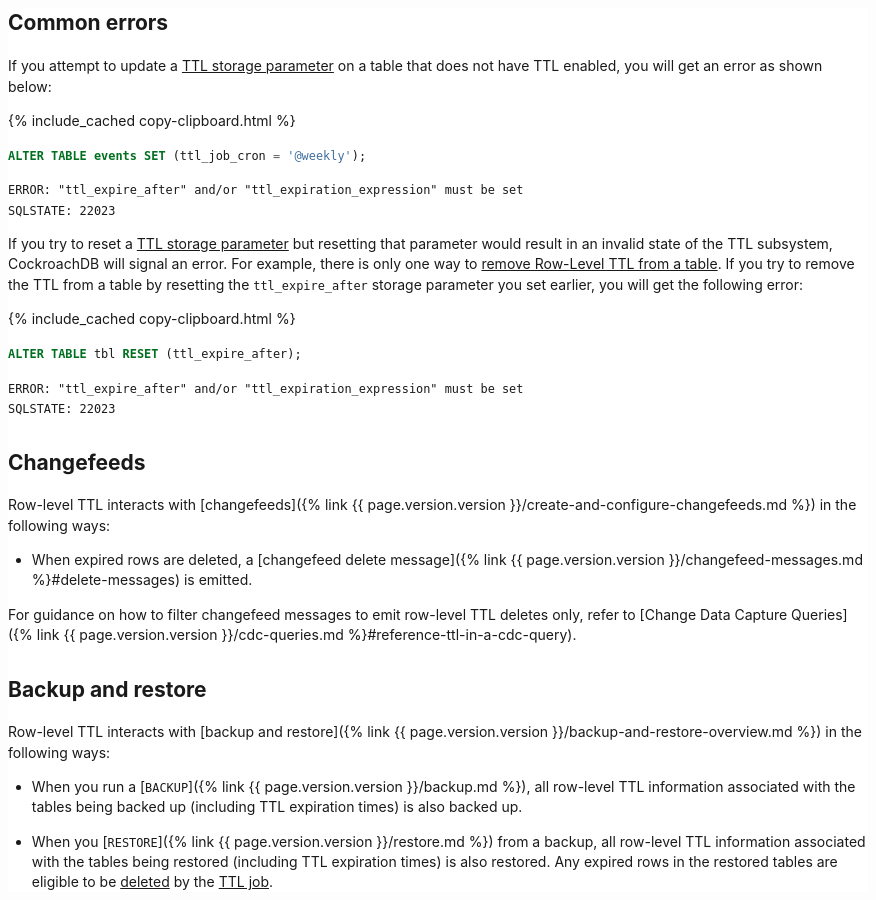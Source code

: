 ## Common errors

If you attempt to update a [TTL storage parameter](#ttl-storage-parameters) on a table that does not have TTL enabled, you will get an error as shown below:

{% include_cached copy-clipboard.html %}
~~~ sql
ALTER TABLE events SET (ttl_job_cron = '@weekly');
~~~

~~~
ERROR: "ttl_expire_after" and/or "ttl_expiration_expression" must be set
SQLSTATE: 22023
~~~

If you try to reset a [TTL storage parameter](#ttl-storage-parameters) but resetting that parameter would result in an invalid state of the TTL subsystem, CockroachDB will signal an error. For example, there is only one way to [remove Row-Level TTL from a table](#remove-row-level-ttl-from-a-table). If you try to remove the TTL from a table by resetting the `ttl_expire_after` storage parameter you set earlier, you will get the following error:

{% include_cached copy-clipboard.html %}
~~~ sql
ALTER TABLE tbl RESET (ttl_expire_after);
~~~

~~~
ERROR: "ttl_expire_after" and/or "ttl_expiration_expression" must be set
SQLSTATE: 22023
~~~

## Changefeeds

Row-level TTL interacts with [changefeeds]({% link {{ page.version.version }}/create-and-configure-changefeeds.md %}) in the following ways:

- When expired rows are deleted, a [changefeed delete message]({% link {{ page.version.version }}/changefeed-messages.md %}#delete-messages) is emitted.

For guidance on how to filter changefeed messages to emit row-level TTL deletes only, refer to [Change Data Capture Queries]({% link {{ page.version.version }}/cdc-queries.md %}#reference-ttl-in-a-cdc-query).

## Backup and restore

Row-level TTL interacts with [backup and restore]({% link {{ page.version.version }}/backup-and-restore-overview.md %}) in the following ways:

- When you run a [`BACKUP`]({% link {{ page.version.version }}/backup.md %}), all row-level TTL information associated with the tables being backed up (including TTL expiration times) is also backed up.

- When you [`RESTORE`]({% link {{ page.version.version }}/restore.md %}) from a backup, all row-level TTL information associated with the tables being restored (including TTL expiration times) is also restored. Any expired rows in the restored tables are eligible to be [deleted](#when-are-rows-deleted) by the [TTL job](#how-it-works).
